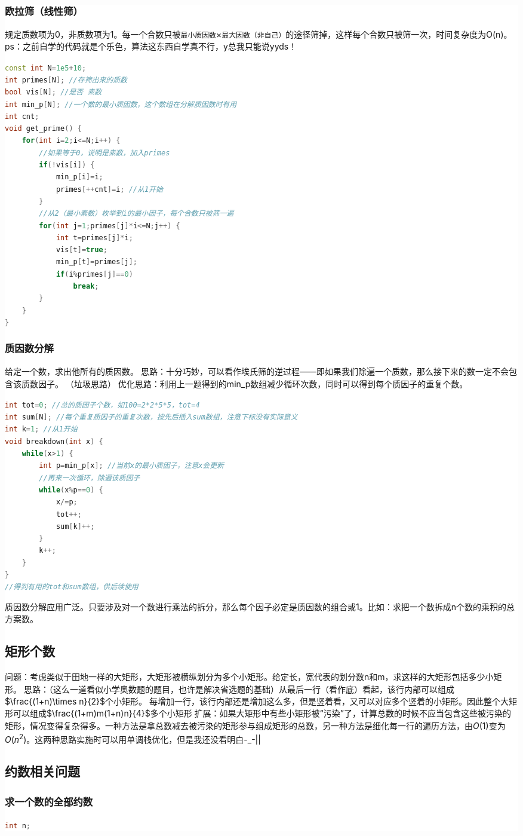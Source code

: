 ### 欧拉筛（线性筛）
规定质数项为0，非质数项为1。每一个合数只被`最小质因数`$\times$`最大因数（非自己）`的途径筛掉，这样每个合数只被筛一次，时间复杂度为O(n)。
ps：之前自学的代码就是个乐色，算法这东西自学真不行，y总我只能说yyds！
```c++
const int N=1e5+10;
int primes[N]; //存筛出来的质数
bool vis[N]; //是否 素数
int min_p[N]; //一个数的最小质因数，这个数组在分解质因数时有用
int cnt;
void get_prime() {
    for(int i=2;i<=N;i++) {
        //如果等于0，说明是素数，加入primes
        if(!vis[i]) {
            min_p[i]=i;
            primes[++cnt]=i; //从1开始
        }
        //从2（最小素数）枚举到i的最小因子，每个合数只被筛一遍
        for(int j=1;primes[j]*i<=N;j++) {
            int t=primes[j]*i;
            vis[t]=true;
            min_p[t]=primes[j];
            if(i%primes[j]==0)
                break;
        }
    }
}
```
### 质因数分解
给定一个数，求出他所有的质因数。
思路：十分巧妙，可以看作埃氏筛的逆过程——即如果我们除遍一个质数，那么接下来的数一定不会包含该质数因子。 （垃圾思路）
优化思路：利用上一题得到的min_p数组减少循环次数，同时可以得到每个质因子的重复个数。
```c++
int tot=0; //总的质因子个数，如100=2*2*5*5，tot=4
int sum[N]; //每个重复质因子的重复次数，按先后插入sum数组，注意下标没有实际意义
int k=1; //从1开始
void breakdown(int x) {
    while(x>1) {
        int p=min_p[x]; //当前x的最小质因子，注意x会更新
        //再来一次循环，除遍该质因子
        while(x%p==0) {
            x/=p;
            tot++;
            sum[k]++;
        }
        k++;
    }
}
//得到有用的tot和sum数组，供后续使用
```
质因数分解应用广泛。只要涉及对一个数进行乘法的拆分，那么每个因子必定是质因数的组合或1。比如：求把一个数拆成n个数的乘积的总方案数。
## 矩形个数
问题：考虑类似于田地一样的大矩形，大矩形被横纵划分为多个小矩形。给定长，宽代表的划分数n和m，求这样的大矩形包括多少小矩形。
思路：（这么一道看似小学奥数题的题目，也许是解决省选题的基础）从最后一行（看作底）看起，该行内部可以组成$\frac{(1+n)\times n}{2}$个小矩形。
每增加一行，该行内部还是增加这么多，但是竖着看，又可以对应多个竖着的小矩形。因此整个大矩形可以组成$\frac{(1+m)m(1+n)n}{4}$多个小矩形
扩展：如果大矩形中有些小矩形被“污染”了，计算总数的时候不应当包含这些被污染的矩形，情况变得复杂得多。一种方法是拿总数减去被污染的矩形参与组成矩形的总数，另一种方法是细化每一行的遍历方法，由$O(1)$变为$O(n^2)$。这两种思路实施时可以用单调栈优化，但是我还没看明白-_-||
## 约数相关问题
### 求一个数的全部约数
```c++
int n;
```